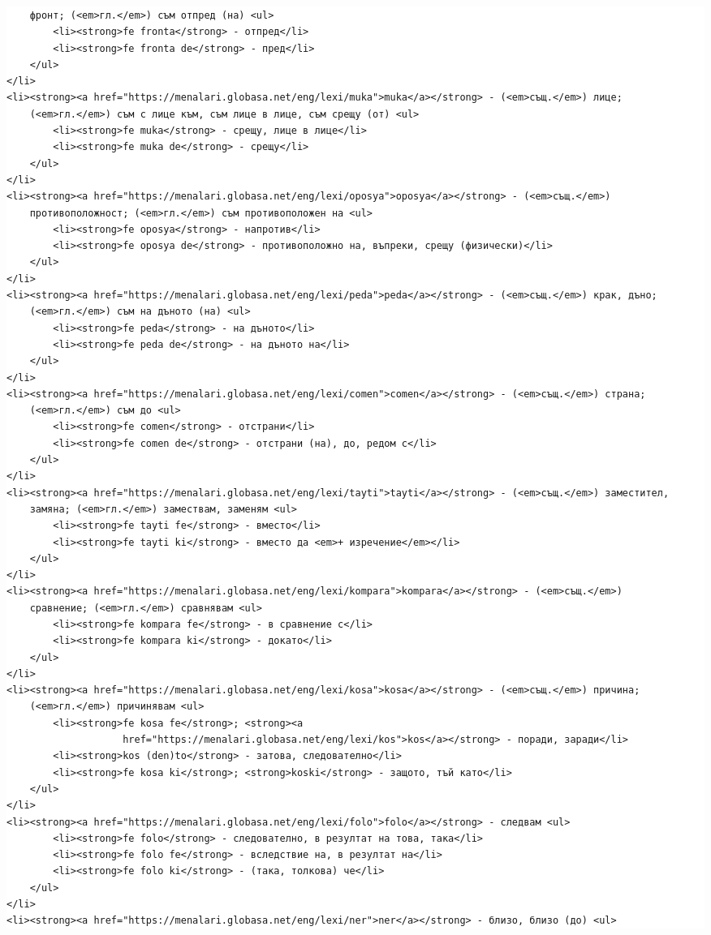 		фронт; (<em>гл.</em>) съм отпред (на) <ul>
			<li><strong>fe fronta</strong> - отпред</li>
			<li><strong>fe fronta de</strong> - пред</li>
		</ul>
	</li>
	<li><strong><a href="https://menalari.globasa.net/eng/lexi/muka">muka</a></strong> - (<em>същ.</em>) лице;
		(<em>гл.</em>) съм с лице към, съм лице в лице, съм срещу (от) <ul>
			<li><strong>fe muka</strong> - срещу, лице в лице</li>
			<li><strong>fe muka de</strong> - срещу</li>
		</ul>
	</li>
	<li><strong><a href="https://menalari.globasa.net/eng/lexi/oposya">oposya</a></strong> - (<em>същ.</em>)
		противоположност; (<em>гл.</em>) съм противоположен на <ul>
			<li><strong>fe oposya</strong> - напротив</li>
			<li><strong>fe oposya de</strong> - противоположно на, въпреки, срещу (физически)</li>
		</ul>
	</li>
	<li><strong><a href="https://menalari.globasa.net/eng/lexi/peda">peda</a></strong> - (<em>същ.</em>) крак, дъно;
		(<em>гл.</em>) съм на дъното (на) <ul>
			<li><strong>fe peda</strong> - на дъното</li>
			<li><strong>fe peda de</strong> - на дъното на</li>
		</ul>
	</li>
	<li><strong><a href="https://menalari.globasa.net/eng/lexi/comen">comen</a></strong> - (<em>същ.</em>) страна;
		(<em>гл.</em>) съм до <ul>
			<li><strong>fe comen</strong> - отстрани</li>
			<li><strong>fe comen de</strong> - отстрани (на), до, редом с</li>
		</ul>
	</li>
	<li><strong><a href="https://menalari.globasa.net/eng/lexi/tayti">tayti</a></strong> - (<em>същ.</em>) заместител,
		замяна; (<em>гл.</em>) замествам, заменям <ul>
			<li><strong>fe tayti fe</strong> - вместо</li>
			<li><strong>fe tayti ki</strong> - вместо да <em>+ изречение</em></li>
		</ul>
	</li>
	<li><strong><a href="https://menalari.globasa.net/eng/lexi/kompara">kompara</a></strong> - (<em>същ.</em>)
		сравнение; (<em>гл.</em>) сравнявам <ul>
			<li><strong>fe kompara fe</strong> - в сравнение с</li>
			<li><strong>fe kompara ki</strong> - докато</li>
		</ul>
	</li>
	<li><strong><a href="https://menalari.globasa.net/eng/lexi/kosa">kosa</a></strong> - (<em>същ.</em>) причина;
		(<em>гл.</em>) причинявам <ul>
			<li><strong>fe kosa fe</strong>; <strong><a
						href="https://menalari.globasa.net/eng/lexi/kos">kos</a></strong> - поради, заради</li>
			<li><strong>kos (den)to</strong> - затова, следователно</li>
			<li><strong>fe kosa ki</strong>; <strong>koski</strong> - защото, тъй като</li>
		</ul>
	</li>
	<li><strong><a href="https://menalari.globasa.net/eng/lexi/folo">folo</a></strong> - следвам <ul>
			<li><strong>fe folo</strong> - следователно, в резултат на това, така</li>
			<li><strong>fe folo fe</strong> - вследствие на, в резултат на</li>
			<li><strong>fe folo ki</strong> - (така, толкова) че</li>
		</ul>
	</li>
	<li><strong><a href="https://menalari.globasa.net/eng/lexi/ner">ner</a></strong> - близо, близо (до) <ul>